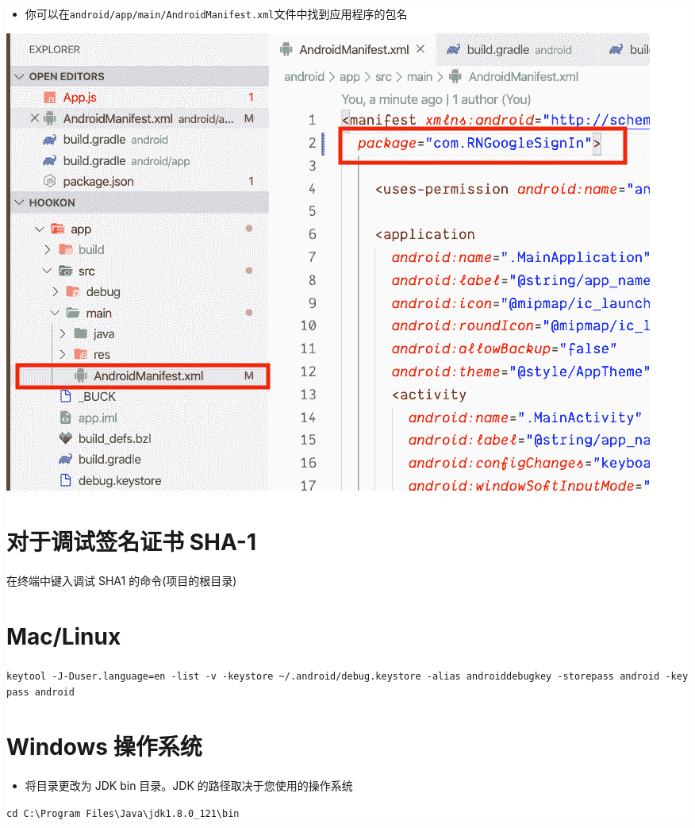 *   你可以在`android/app/main/AndroidManifest.xml`文件中找到应用程序的包名

![](img/a8a23a694cca159805fef00c62668fe8.png)

# 对于调试签名证书 SHA-1

在终端中键入调试 SHA1 的命令(项目的根目录)

# Mac/Linux

```
keytool -J-Duser.language=en -list -v -keystore ~/.android/debug.keystore -alias androiddebugkey -storepass android -keypass android
```

# Windows 操作系统

*   将目录更改为 JDK bin 目录。JDK 的路径取决于您使用的操作系统

```
cd C:\Program Files\Java\jdk1.8.0_121\bin
```
